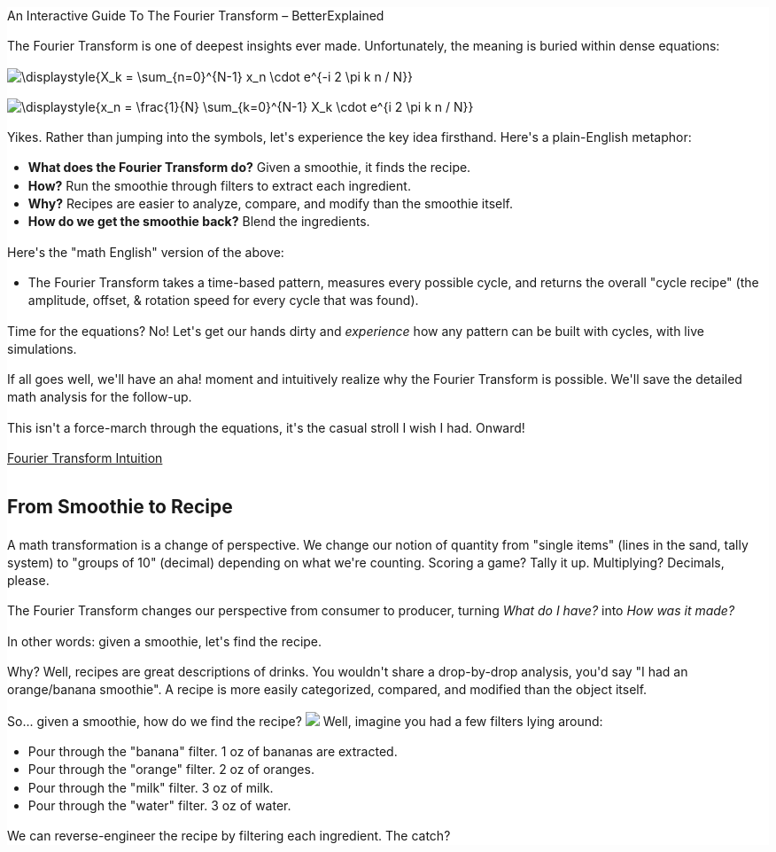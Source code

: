 An Interactive Guide To The Fourier Transform – BetterExplained

The Fourier Transform is one of deepest insights ever made. Unfortunately, the meaning is buried within dense equations:

![\displaystyle{X_k = \sum_{n=0}^{N-1} x_n \cdot e^{-i 2 \pi k n / N}}](../_resources/b117674d07bbeb251583c2a682f51334.png)

![\displaystyle{x_n = \frac{1}{N} \sum_{k=0}^{N-1} X_k \cdot e^{i 2 \pi k n / N}}](../_resources/c7fae3a75d1c406fef75a7f22b55afea.png)

Yikes. Rather than jumping into the symbols, let's experience the key idea firsthand. Here's a plain-English metaphor:

- **What does the Fourier Transform do?** Given a smoothie, it finds the recipe.
- **How?** Run the smoothie through filters to extract each ingredient.
- **Why?** Recipes are easier to analyze, compare, and modify than the smoothie itself.
- **How do we get the smoothie back?** Blend the ingredients.

Here's the "math English" version of the above:

- The Fourier Transform takes a time-based pattern, measures every possible cycle, and returns the overall "cycle recipe" (the amplitude, offset, & rotation speed for every cycle that was found).

Time for the equations? No! Let's get our hands dirty and *experience* how any pattern can be built with cycles, with live simulations.

If all goes well, we'll have an aha! moment and intuitively realize why the Fourier Transform is possible. We'll save the detailed math analysis for the follow-up.

This isn't a force-march through the equations, it's the casual stroll I wish I had. Onward!

[Fourier Transform Intuition](https://www.youtube.com/watch?v=iN0VG9N2q0U)

## From Smoothie to Recipe

A math transformation is a change of perspective. We change our notion of quantity from "single items" (lines in the sand, tally system) to "groups of 10" (decimal) depending on what we're counting. Scoring a game? Tally it up. Multiplying? Decimals, please.

The Fourier Transform changes our perspective from consumer to producer, turning *What do I have?* into *How was it made?*

In other words: given a smoothie, let's find the recipe.

Why? Well, recipes are great descriptions of drinks. You wouldn't share a drop-by-drop analysis, you'd say "I had an orange/banana smoothie". A recipe is more easily categorized, compared, and modified than the object itself.

So... given a smoothie, how do we find the recipe?
![](../_resources/eeeed9e097ba70a219501758b628721d.png)
Well, imagine you had a few filters lying around:

- Pour through the "banana" filter. 1 oz of bananas are extracted.
- Pour through the "orange" filter. 2 oz of oranges.
- Pour through the "milk" filter. 3 oz of milk.
- Pour through the "water" filter. 3 oz of water.

We can reverse-engineer the recipe by filtering each ingredient. The catch?
